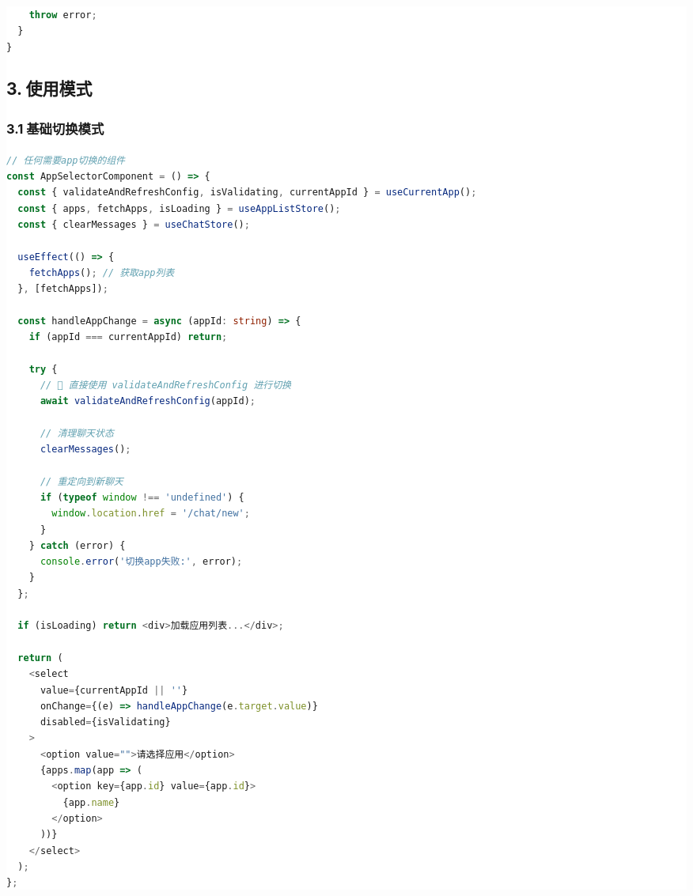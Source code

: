 ```typescript
    throw error;
  }
}
```

## 3. 使用模式

### 3.1 基础切换模式

```typescript
// 任何需要app切换的组件
const AppSelectorComponent = () => {
  const { validateAndRefreshConfig, isValidating, currentAppId } = useCurrentApp();
  const { apps, fetchApps, isLoading } = useAppListStore();
  const { clearMessages } = useChatStore();

  useEffect(() => {
    fetchApps(); // 获取app列表
  }, [fetchApps]);

  const handleAppChange = async (appId: string) => {
    if (appId === currentAppId) return;
  
    try {
      // 🎯 直接使用 validateAndRefreshConfig 进行切换
      await validateAndRefreshConfig(appId);
    
      // 清理聊天状态
      clearMessages();
    
      // 重定向到新聊天
      if (typeof window !== 'undefined') {
        window.location.href = '/chat/new';
      }
    } catch (error) {
      console.error('切换app失败:', error);
    }
  };

  if (isLoading) return <div>加载应用列表...</div>;

  return (
    <select 
      value={currentAppId || ''} 
      onChange={(e) => handleAppChange(e.target.value)}
      disabled={isValidating}
    >
      <option value="">请选择应用</option>
      {apps.map(app => (
        <option key={app.id} value={app.id}>
          {app.name}
        </option>
      ))}
    </select>
  );
};
```

